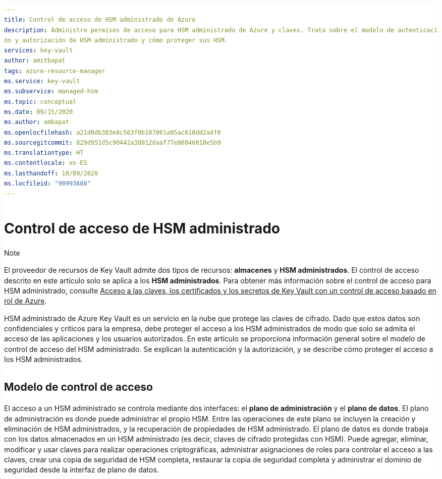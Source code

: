```yaml
---
title: Control de acceso de HSM administrado de Azure
description: Administre permisos de acceso para HSM administrado de Azure y claves. Trata sobre el modelo de autenticación y autorización de HSM administrado y cómo proteger sus HSM.
services: key-vault
author: amitbapat
tags: azure-resource-manager
ms.service: key-vault
ms.subservice: managed-hsm
ms.topic: conceptual
ms.date: 09/15/2020
ms.author: ambapat
ms.openlocfilehash: a21d0db383e8c563f0b187061a95ac818dd2a4f0
ms.sourcegitcommit: 829d951d5c90442a38012daaf77e86046018e5b9
ms.translationtype: HT
ms.contentlocale: es-ES
ms.lasthandoff: 10/09/2020
ms.locfileid: "90993688"
---
```

# <a name="managed-hsm-access-control"></a>Control de acceso de HSM administrado

> [!NOTE]
> El proveedor de recursos de Key Vault admite dos tipos de recursos: **almacenes** y **HSM administrados**. El control de acceso descrito en este artículo solo se aplica a los **HSM administrados**. Para obtener más información sobre el control de acceso para HSM administrado, consulte [Acceso a las claves, los certificados y los secretos de Key Vault con un control de acceso basado en rol de Azure](../general/rbac-guide.md).

HSM administrado de Azure Key Vault es un servicio en la nube que protege las claves de cifrado. Dado que estos datos son confidenciales y críticos para la empresa, debe proteger el acceso a los HSM administrados de modo que solo se admita el acceso de las aplicaciones y los usuarios autorizados. En este artículo se proporciona información general sobre el modelo de control de acceso del HSM administrado. Se explican la autenticación y la autorización, y se describe cómo proteger el acceso a los HSM administrados.

## <a name="access-control-model"></a>Modelo de control de acceso

El acceso a un HSM administrado se controla mediante dos interfaces: el **plano de administración** y el **plano de datos**. El plano de administración es donde puede administrar el propio HSM. Entre las operaciones de este plano se incluyen la creación y eliminación de HSM administrados, y la recuperación de propiedades de HSM administrado. El plano de datos es donde trabaja con los datos almacenados en un HSM administrado (es decir, claves de cifrado protegidas con HSM). Puede agregar, eliminar, modificar y usar claves para realizar operaciones criptográficas, administrar asignaciones de roles para controlar el acceso a las claves, crear una copia de seguridad de HSM completa, restaurar la copia de seguridad completa y administrar el dominio de seguridad desde la interfaz de plano de datos.
